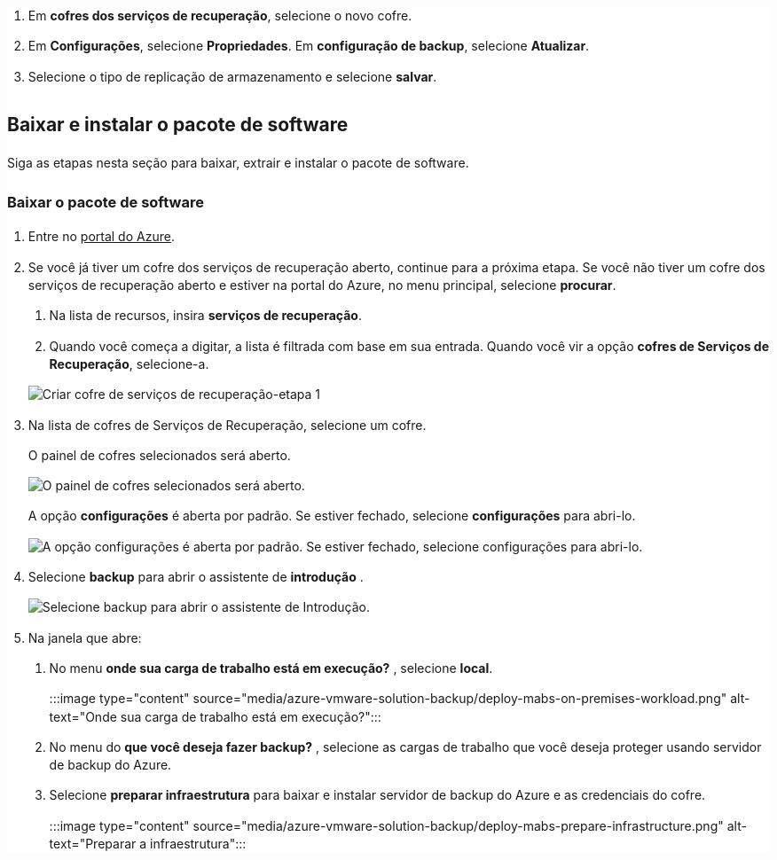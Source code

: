 1. Em **cofres dos serviços de recuperação**, selecione o novo cofre. 

1. Em **Configurações**, selecione **Propriedades**. Em **configuração de backup**, selecione **Atualizar**.

1. Selecione o tipo de replicação de armazenamento e selecione **salvar**.

## <a name="download-and-install-the-software-package"></a>Baixar e instalar o pacote de software

Siga as etapas nesta seção para baixar, extrair e instalar o pacote de software.

### <a name="download-the-software-package"></a>Baixar o pacote de software

1. Entre no [portal do Azure](https://portal.azure.com/).

1. Se você já tiver um cofre dos serviços de recuperação aberto, continue para a próxima etapa. Se você não tiver um cofre dos serviços de recuperação aberto e estiver na portal do Azure, no menu principal, selecione **procurar**.

   1. Na lista de recursos, insira **serviços de recuperação**.

   1. Quando você começa a digitar, a lista é filtrada com base em sua entrada. Quando você vir a opção **cofres de Serviços de Recuperação**, selecione-a.

   ![Criar cofre de serviços de recuperação-etapa 1](../backup/media/backup-azure-microsoft-azure-backup/open-recovery-services-vault.png)

1. Na lista de cofres de Serviços de Recuperação, selecione um cofre.

   O painel de cofres selecionados será aberto.

   ![O painel de cofres selecionados será aberto.](../backup/media/backup-azure-microsoft-azure-backup/vault-dashboard.png)

   A opção **configurações** é aberta por padrão. Se estiver fechado, selecione **configurações** para abri-lo.

   ![A opção configurações é aberta por padrão. Se estiver fechado, selecione configurações para abri-lo.](../backup/media/backup-azure-microsoft-azure-backup/vault-setting.png)

1. Selecione **backup** para abrir o assistente de **introdução** .

   ![Selecione backup para abrir o assistente de Introdução.](../backup/media/backup-azure-microsoft-azure-backup/getting-started-backup.png)

1. Na janela que abre:

   1. No menu **onde sua carga de trabalho está em execução?** , selecione **local**.

      :::image type="content" source="media/azure-vmware-solution-backup/deploy-mabs-on-premises-workload.png" alt-text="Onde sua carga de trabalho está em execução?":::

   1. No menu do **que você deseja fazer backup?** , selecione as cargas de trabalho que você deseja proteger usando servidor de backup do Azure.

   1. Selecione **preparar infraestrutura** para baixar e instalar servidor de backup do Azure e as credenciais do cofre.

      :::image type="content" source="media/azure-vmware-solution-backup/deploy-mabs-prepare-infrastructure.png" alt-text="Preparar a infraestrutura":::
